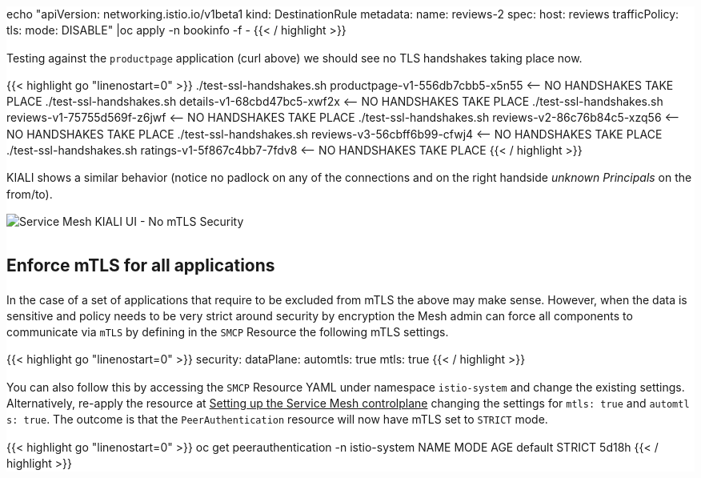echo "apiVersion: networking.istio.io/v1beta1
kind: DestinationRule
metadata:
  name: reviews-2
spec:
  host: reviews
  trafficPolicy:
    tls:
      mode: DISABLE" |oc apply -n bookinfo -f -
{{< / highlight >}}

Testing against the `productpage` application (curl above) we should see no TLS handshakes taking place now.

{{< highlight go "linenostart=0" >}}
./test-ssl-handshakes.sh productpage-v1-556db7cbb5-x5n55	<-- NO HANDSHAKES TAKE PLACE
./test-ssl-handshakes.sh details-v1-68cbd47bc5-xwf2x		<-- NO HANDSHAKES TAKE PLACE
./test-ssl-handshakes.sh reviews-v1-75755d569f-z6jwf		<-- NO HANDSHAKES TAKE PLACE
./test-ssl-handshakes.sh reviews-v2-86c76b84c5-xzq56		<-- NO HANDSHAKES TAKE PLACE
./test-ssl-handshakes.sh reviews-v3-56cbff6b99-cfwj4		<-- NO HANDSHAKES TAKE PLACE
./test-ssl-handshakes.sh ratings-v1-5f867c4bb7-7fdv8		<-- NO HANDSHAKES TAKE PLACE
{{< / highlight >}}

KIALI shows a similar behavior (notice no padlock on any of the connections and on the right handside *unknown Principals* on the from/to).

![Service Mesh KIALI UI - No mTLS Security](/images/20220510/no-security-applied.png)

## Enforce mTLS for all applications

In the case of a set of applications that require to be excluded from mTLS the above may make sense. However, when the data is sensitive and policy needs to be very strict around security by encryption the Mesh admin can force all components to communicate via `mTLS` by defining in the `SMCP` Resource the following mTLS settings.

{{< highlight go "linenostart=0" >}}
 security:
    dataPlane:
      automtls: true
      mtls: true
{{< / highlight >}}

You can also follow this by accessing the `SMCP` Resource YAML under namespace `istio-system` and change the existing settings. Alternatively, re-apply the resource at [Setting up the Service Mesh controlplane](#setting-up-the-service-mesh-controlplane) changing the settings for `mtls: true` and `automtls: true`. The outcome is that the `PeerAuthentication` resource will now have mTLS set to `STRICT` mode. 

{{< highlight go "linenostart=0" >}}
oc get peerauthentication -n istio-system
NAME                            MODE         AGE
default                         STRICT       5d18h
{{< / highlight >}}
